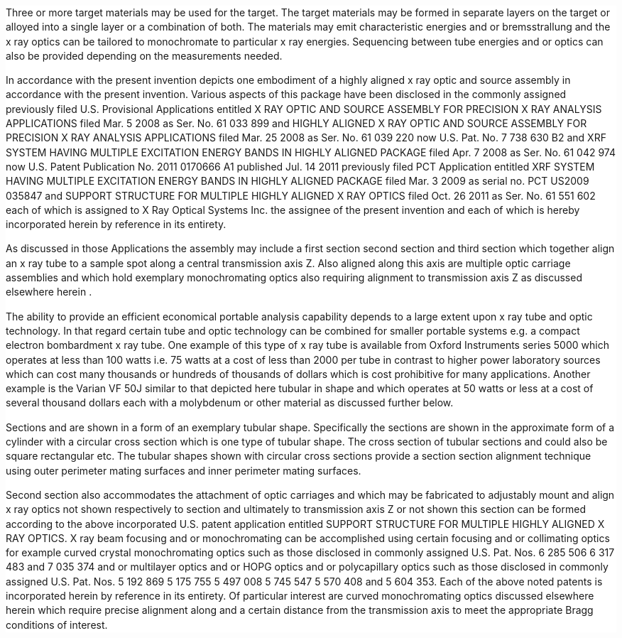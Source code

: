 Three or more target materials may be used for the target. The target materials may be formed in separate layers on the target or alloyed into a single layer or a combination of both. The materials may emit characteristic energies and or bremsstrallung and the x ray optics can be tailored to monochromate to particular x ray energies. Sequencing between tube energies and or optics can also be provided depending on the measurements needed.

In accordance with the present invention depicts one embodiment of a highly aligned x ray optic and source assembly in accordance with the present invention. Various aspects of this package have been disclosed in the commonly assigned previously filed U.S. Provisional Applications entitled X RAY OPTIC AND SOURCE ASSEMBLY FOR PRECISION X RAY ANALYSIS APPLICATIONS filed Mar. 5 2008 as Ser. No. 61 033 899 and HIGHLY ALIGNED X RAY OPTIC AND SOURCE ASSEMBLY FOR PRECISION X RAY ANALYSIS APPLICATIONS filed Mar. 25 2008 as Ser. No. 61 039 220 now U.S. Pat. No. 7 738 630 B2 and XRF SYSTEM HAVING MULTIPLE EXCITATION ENERGY BANDS IN HIGHLY ALIGNED PACKAGE filed Apr. 7 2008 as Ser. No. 61 042 974 now U.S. Patent Publication No. 2011 0170666 A1 published Jul. 14 2011 previously filed PCT Application entitled XRF SYSTEM HAVING MULTIPLE EXCITATION ENERGY BANDS IN HIGHLY ALIGNED PACKAGE filed Mar. 3 2009 as serial no. PCT US2009 035847 and SUPPORT STRUCTURE FOR MULTIPLE HIGHLY ALIGNED X RAY OPTICS filed Oct. 26 2011 as Ser. No. 61 551 602 each of which is assigned to X Ray Optical Systems Inc. the assignee of the present invention and each of which is hereby incorporated herein by reference in its entirety.

As discussed in those Applications the assembly may include a first section second section and third section which together align an x ray tube to a sample spot along a central transmission axis Z. Also aligned along this axis are multiple optic carriage assemblies and which hold exemplary monochromating optics also requiring alignment to transmission axis Z as discussed elsewhere herein .

The ability to provide an efficient economical portable analysis capability depends to a large extent upon x ray tube and optic technology. In that regard certain tube and optic technology can be combined for smaller portable systems e.g. a compact electron bombardment x ray tube. One example of this type of x ray tube is available from Oxford Instruments series 5000 which operates at less than 100 watts i.e. 75 watts at a cost of less than 2000 per tube in contrast to higher power laboratory sources which can cost many thousands or hundreds of thousands of dollars which is cost prohibitive for many applications. Another example is the Varian VF 50J similar to that depicted here tubular in shape and which operates at 50 watts or less at a cost of several thousand dollars each with a molybdenum or other material as discussed further below.

Sections and are shown in a form of an exemplary tubular shape. Specifically the sections are shown in the approximate form of a cylinder with a circular cross section which is one type of tubular shape. The cross section of tubular sections and could also be square rectangular etc. The tubular shapes shown with circular cross sections provide a section section alignment technique using outer perimeter mating surfaces and inner perimeter mating surfaces.

Second section also accommodates the attachment of optic carriages and which may be fabricated to adjustably mount and align x ray optics not shown respectively to section and ultimately to transmission axis Z or not shown this section can be formed according to the above incorporated U.S. patent application entitled SUPPORT STRUCTURE FOR MULTIPLE HIGHLY ALIGNED X RAY OPTICS. X ray beam focusing and or monochromating can be accomplished using certain focusing and or collimating optics for example curved crystal monochromating optics such as those disclosed in commonly assigned U.S. Pat. Nos. 6 285 506 6 317 483 and 7 035 374 and or multilayer optics and or HOPG optics and or polycapillary optics such as those disclosed in commonly assigned U.S. Pat. Nos. 5 192 869 5 175 755 5 497 008 5 745 547 5 570 408 and 5 604 353. Each of the above noted patents is incorporated herein by reference in its entirety. Of particular interest are curved monochromating optics discussed elsewhere herein which require precise alignment along and a certain distance from the transmission axis to meet the appropriate Bragg conditions of interest.
